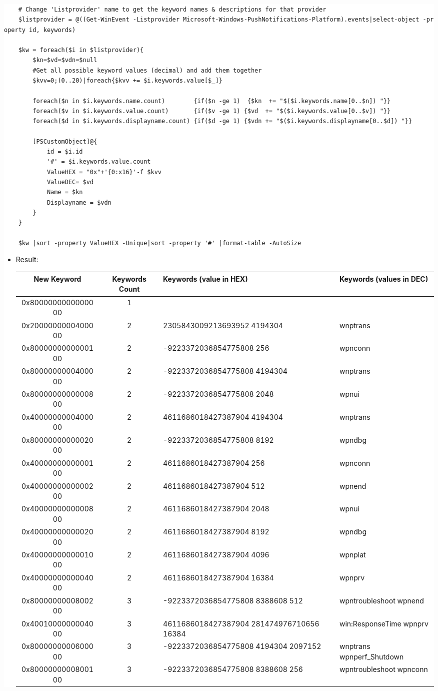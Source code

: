         # Change 'Listprovider' name to get the keyword names & descriptions for that provider
        $listprovider = @((Get-WinEvent -Listprovider Microsoft-Windows-PushNotifications-Platform).events|select-object -property id, keywords)

        $kw = foreach($i in $listprovider){
            $kn=$vd=$vdn=$null
            #Get all possible keyword values (decimal) and add them together        
            $kvv=0;(0..20)|foreach{$kvv += $i.keywords.value[$_]}

            foreach($n in $i.keywords.name.count)        {if($n -ge 1)  {$kn  += "$($i.keywords.name[0..$n]) "}} 
            foreach($v in $i.keywords.value.count)       {if($v -ge 1) {$vd  += "$($i.keywords.value[0..$v]) "}}
            foreach($d in $i.keywords.displayname.count) {if($d -ge 1) {$vdn += "$($i.keywords.displayname[0..$d]) "}}

            [PSCustomObject]@{
                id = $i.id
                '#' = $i.keywords.value.count
                ValueHEX = "0x"+'{0:x16}'-f $kvv
                ValueDEC= $vd
                Name = $kn
                Displayname = $vdn
            }
        }

        $kw |sort -property ValueHEX -Unique|sort -property '#' |format-table -AutoSize





  * Result:

    | New Keyword | Keywords Count |Keywords (value in HEX) | Keywords (values in DEC)
    | :----------------: | :--: | :----------------- | :-------------------------------- 
    | 0x8000000000000000 | 1 |   |  
    | 0x2000000000400000 | 2 | 2305843009213693952 4194304  |  wnptrans  
    | 0x8000000000000100 | 2 | -9223372036854775808 256  |  wpnconn  
    | 0x8000000000400000 | 2 | -9223372036854775808 4194304  |  wnptrans  
    | 0x8000000000000800 | 2 | -9223372036854775808 2048  |  wpnui  
    | 0x4000000000400000 | 2 | 4611686018427387904 4194304  |  wnptrans  
    | 0x8000000000002000 | 2 | -9223372036854775808 8192  |  wpndbg  
    | 0x4000000000000100 | 2 | 4611686018427387904 256  |  wpnconn  
    | 0x4000000000000200 | 2 | 4611686018427387904 512  |  wpnend  
    | 0x4000000000000800 | 2 | 4611686018427387904 2048  |  wpnui  
    | 0x4000000000002000 | 2 | 4611686018427387904 8192  |  wpndbg  
    | 0x4000000000001000 | 2 | 4611686018427387904 4096  |  wpnplat  
    | 0x4000000000004000 | 2 | 4611686018427387904 16384  |  wpnprv  
    | 0x8000000000800200 | 3 | -9223372036854775808 8388608 512  |  wpntroubleshoot wpnend  
    | 0x4001000000004000 | 3 | 4611686018427387904 281474976710656 16384  |  win:ResponseTime wpnprv  
    | 0x8000000000600000 | 3 | -9223372036854775808 4194304 2097152  |  wnptrans wpnperf_Shutdown  
    | 0x8000000000800100 | 3 | -9223372036854775808 8388608 256  |  wpntroubleshoot wpnconn  